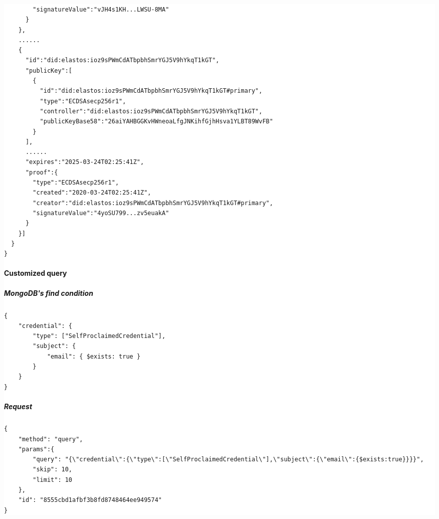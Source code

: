 ```json5
        "signatureValue":"vJH4s1KH...LWSU-8MA"
      }
    },
    ......
    {
      "id":"did:elastos:ioz9sPWmCdATbpbhSmrYGJ5V9hYkqT1kGT",
      "publicKey":[
        {
          "id":"did:elastos:ioz9sPWmCdATbpbhSmrYGJ5V9hYkqT1kGT#primary",
          "type":"ECDSAsecp256r1",
          "controller":"did:elastos:ioz9sPWmCdATbpbhSmrYGJ5V9hYkqT1kGT",
          "publicKeyBase58":"26aiYAHBGGKvHWneoaLfgJNKihfGjhHsva1YLBT89WvFB"
        }
      ],
      ......
      "expires":"2025-03-24T02:25:41Z",
      "proof":{
        "type":"ECDSAsecp256r1",
        "created":"2020-03-24T02:25:41Z",
        "creator":"did:elastos:ioz9sPWmCdATbpbhSmrYGJ5V9hYkqT1kGT#primary",
        "signatureValue":"4yoSU799...zv5euakA"
      }
    }]
  }
}
```

#### Customized query

##### MongoDB's find condition

```json5
{
    "credential": {
        "type": ["SelfProclaimedCredential"],
        "subject": {
            "email": { $exists: true }
        }
    }
}
```

##### Request

```json5
{
  	"method": "query",
    "params":{
      	"query": "{\"credential\":{\"type\":[\"SelfProclaimedCredential\"],\"subject\":{\"email\":{$exists:true}}}}",
        "skip": 10,
        "limit": 10
    },
    "id": "8555cbd1afbf3b8fd8748464ee949574"
}
```
